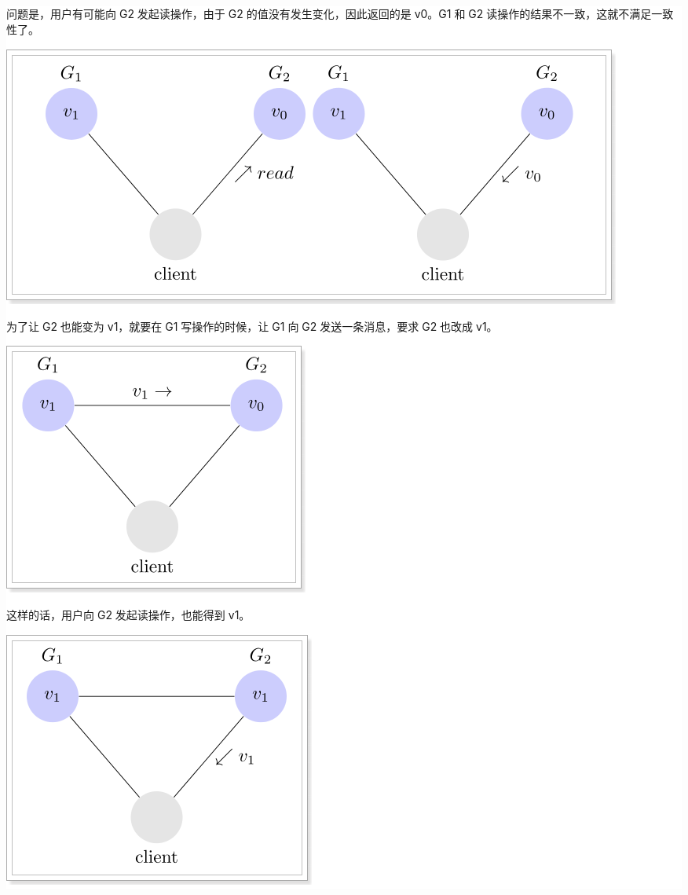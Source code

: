 问题是，用户有可能向 G2 发起读操作，由于 G2 的值没有发生变化，因此返回的是 v0。G1 和 G2 读操作的结果不一致，这就不满足一致性了。

![image-20200304210521364](img/image-20200304210521364.png)

为了让 G2 也能变为 v1，就要在 G1 写操作的时候，让 G1 向 G2 发送一条消息，要求 G2 也改成 v1。

![image-20200304210540168](img/image-20200304210540168.png) 

这样的话，用户向 G2 发起读操作，也能得到 v1。

![image-20200304210557117](img/image-20200304210557117-1625794803722.png) 
